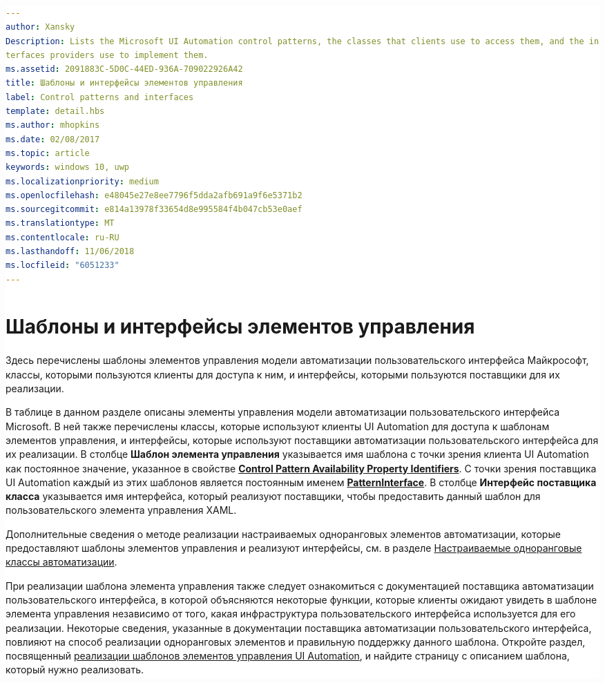```yaml
---
author: Xansky
Description: Lists the Microsoft UI Automation control patterns, the classes that clients use to access them, and the interfaces providers use to implement them.
ms.assetid: 2091883C-5D0C-44ED-936A-709022926A42
title: Шаблоны и интерфейсы элементов управления
label: Control patterns and interfaces
template: detail.hbs
ms.author: mhopkins
ms.date: 02/08/2017
ms.topic: article
keywords: windows 10, uwp
ms.localizationpriority: medium
ms.openlocfilehash: e48045e27e8ee7796f5dda2afb691a9f6e5371b2
ms.sourcegitcommit: e814a13978f33654d8e995584f4b047cb53e0aef
ms.translationtype: MT
ms.contentlocale: ru-RU
ms.lasthandoff: 11/06/2018
ms.locfileid: "6051233"
---
```

# <a name="control-patterns-and-interfaces"></a>Шаблоны и интерфейсы элементов управления  



Здесь перечислены шаблоны элементов управления модели автоматизации пользовательского интерфейса Майкрософт, классы, которыми пользуются клиенты для доступа к ним, и интерфейсы, которыми пользуются поставщики для их реализации.

В таблице в данном разделе описаны элементы управления модели автоматизации пользовательского интерфейса Microsoft. В ней также перечислены классы, которые используют клиенты UI Automation для доступа к шаблонам элементов управления, и интерфейсы, которые используют поставщики автоматизации пользовательского интерфейса для их реализации. В столбце **Шаблон элемента управления** указывается имя шаблона с точки зрения клиента UI Automation как постоянное значение, указанное в свойстве [**Control Pattern Availability Property Identifiers**](https://msdn.microsoft.com/library/windows/desktop/Ee671199). С точки зрения поставщика UI Automation каждый из этих шаблонов является постоянным именем [**PatternInterface**](https://msdn.microsoft.com/library/windows/apps/BR242496). В столбце **Интерфейс поставщика класса** указывается имя интерфейса, который реализуют поставщики, чтобы предоставить данный шаблон для пользовательского элемента управления XAML.

Дополнительные сведения о методе реализации настраиваемых одноранговых элементов автоматизации, которые предоставляют шаблоны элементов управления и реализуют интерфейсы, см. в разделе [Настраиваемые одноранговые классы автоматизации](custom-automation-peers.md).

При реализации шаблона элемента управления также следует ознакомиться с документацией поставщика автоматизации пользовательского интерфейса, в которой объясняются некоторые функции, которые клиенты ожидают увидеть в шаблоне элемента управления независимо от того, какая инфраструктура пользовательского интерфейса используется для его реализации. Некоторые сведения, указанные в документации поставщика автоматизации пользовательского интерфейса, повлияют на способ реализации одноранговых элементов и правильную поддержку данного шаблона. Откройте раздел, посвященный [реализации шаблонов элементов управления UI Automation](https://msdn.microsoft.com/library/windows/desktop/Ee671292), и найдите страницу с описанием шаблона, который нужно реализовать.
